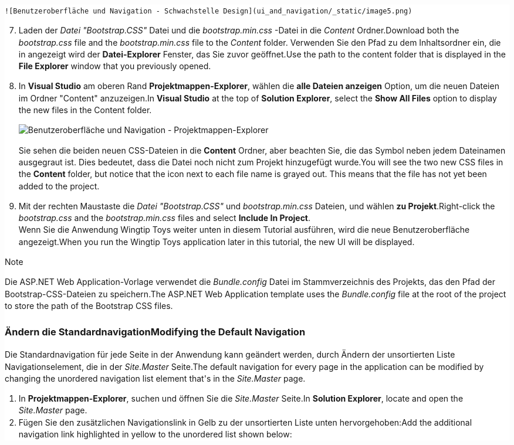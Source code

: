     ![Benutzeroberfläche und Navigation - Schwachstelle Design](ui_and_navigation/_static/image5.png)
7. <span data-ttu-id="4d411-238">Laden der *Datei "Bootstrap.CSS"* Datei und die *bootstrap.min.css* -Datei in die *Content* Ordner.</span><span class="sxs-lookup"><span data-stu-id="4d411-238">Download both the *bootstrap.css* file and the *bootstrap.min.css* file to the *Content* folder.</span></span> <span data-ttu-id="4d411-239">Verwenden Sie den Pfad zu dem Inhaltsordner ein, die in angezeigt wird der **Datei-Explorer** Fenster, das Sie zuvor geöffnet.</span><span class="sxs-lookup"><span data-stu-id="4d411-239">Use the path to the content folder that is displayed in the **File Explorer** window that you previously opened.</span></span>
8. <span data-ttu-id="4d411-240">In **Visual Studio** am oberen Rand **Projektmappen-Explorer**, wählen die **alle Dateien anzeigen** Option, um die neuen Dateien im Ordner "Content" anzuzeigen.</span><span class="sxs-lookup"><span data-stu-id="4d411-240">In **Visual Studio** at the top of **Solution Explorer**, select the **Show All Files** option to display the new files in the Content folder.</span></span> 

    ![Benutzeroberfläche und Navigation - Projektmappen-Explorer](ui_and_navigation/_static/image6.png)

   <span data-ttu-id="4d411-242">Sie sehen die beiden neuen CSS-Dateien in die **Content** Ordner, aber beachten Sie, die das Symbol neben jedem Dateinamen ausgegraut ist. Dies bedeutet, dass die Datei noch nicht zum Projekt hinzugefügt wurde.</span><span class="sxs-lookup"><span data-stu-id="4d411-242">You will see the two new CSS files in the **Content** folder, but notice that the icon next to each file name is grayed out. This means that the file has not yet been added to the project.</span></span>
9. <span data-ttu-id="4d411-243">Mit der rechten Maustaste die *Datei "Bootstrap.CSS"* und *bootstrap.min.css* Dateien, und wählen **zu Projekt**.</span><span class="sxs-lookup"><span data-stu-id="4d411-243">Right-click the *bootstrap.css* and the *bootstrap.min.css* files and select **Include In Project**.</span></span>   
   <span data-ttu-id="4d411-244">Wenn Sie die Anwendung Wingtip Toys weiter unten in diesem Tutorial ausführen, wird die neue Benutzeroberfläche angezeigt.</span><span class="sxs-lookup"><span data-stu-id="4d411-244">When you run the Wingtip Toys application later in this tutorial, the new UI will be displayed.</span></span>

> [!NOTE] 
> 
> <span data-ttu-id="4d411-245">Die ASP.NET Web Application-Vorlage verwendet die *Bundle.config* Datei im Stammverzeichnis des Projekts, das den Pfad der Bootstrap-CSS-Dateien zu speichern.</span><span class="sxs-lookup"><span data-stu-id="4d411-245">The ASP.NET Web Application template uses the *Bundle.config* file at the root of the project to store the path of the Bootstrap CSS files.</span></span>


### <a name="modifying-the-default-navigation"></a><span data-ttu-id="4d411-246">Ändern die Standardnavigation</span><span class="sxs-lookup"><span data-stu-id="4d411-246">Modifying the Default Navigation</span></span>

<span data-ttu-id="4d411-247">Die Standardnavigation für jede Seite in der Anwendung kann geändert werden, durch Ändern der unsortierten Liste Navigationselement, die in der *Site.Master* Seite.</span><span class="sxs-lookup"><span data-stu-id="4d411-247">The default navigation for every page in the application can be modified by changing the unordered navigation list element that's in the *Site.Master* page.</span></span>

1. <span data-ttu-id="4d411-248">In **Projektmappen-Explorer**, suchen und öffnen Sie die *Site.Master* Seite.</span><span class="sxs-lookup"><span data-stu-id="4d411-248">In **Solution Explorer**, locate and open the *Site.Master* page.</span></span>
2. <span data-ttu-id="4d411-249">Fügen Sie den zusätzlichen Navigationslink in Gelb zu der unsortierten Liste unten hervorgehoben:</span><span class="sxs-lookup"><span data-stu-id="4d411-249">Add the additional navigation link highlighted in yellow to the unordered list shown below:</span></span>   
